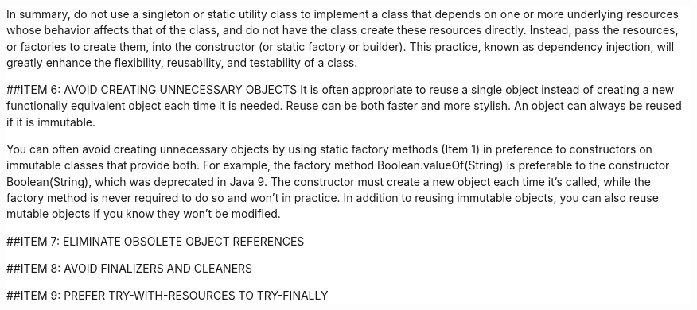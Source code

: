 In summary, do not use a singleton or static utility class to implement a class that depends on one or more underlying resources whose behavior affects that of the class, 
and do not have the class create these resources directly. 
Instead, pass the resources, or factories to create them, into the constructor (or static factory or builder). 
This practice, known as dependency injection, will greatly enhance the flexibility, reusability, and testability of a class.

##ITEM 6: AVOID CREATING UNNECESSARY OBJECTS
It is often appropriate to reuse a single object instead of creating a new functionally equivalent object each time it is needed. 
Reuse can be both faster and more stylish. An object can always be reused if it is immutable.

You can often avoid creating unnecessary objects by using static factory methods (Item 1) in preference to constructors on immutable classes that provide both. 
For example, the factory method Boolean.valueOf(String) is preferable to the constructor Boolean(String), which was deprecated in Java 9. 
The constructor must create a new object each time it’s called, while the factory method is never required to do so and won’t in practice. 
In addition to reusing immutable objects, you can also reuse mutable objects if you know they won’t be modified.


##ITEM 7: ELIMINATE OBSOLETE OBJECT REFERENCES

##ITEM 8: AVOID FINALIZERS AND CLEANERS

##ITEM 9: PREFER TRY-WITH-RESOURCES TO TRY-FINALLY